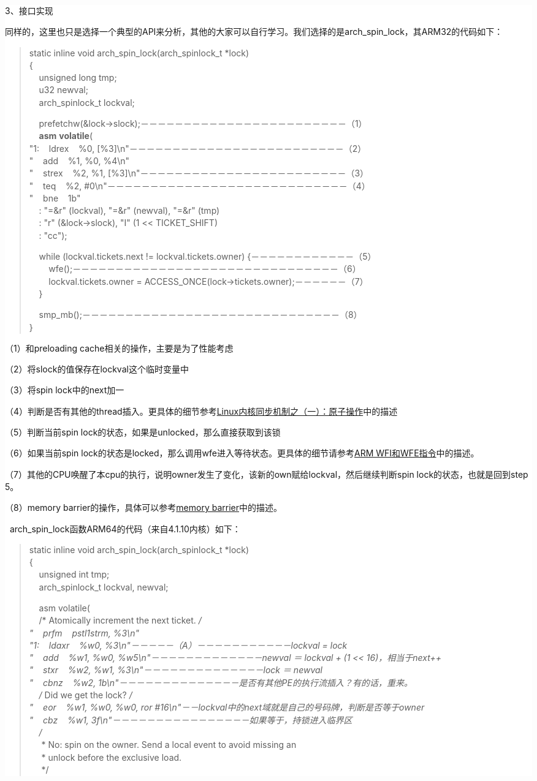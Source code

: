 3、接口实现

同样的，这里也只是选择一个典型的API来分析，其他的大家可以自行学习。我们选择的是arch_spin_lock，其ARM32的代码如下：

> static inline void arch_spin_lock(arch_spinlock_t *lock)  
> {  
>     unsigned long tmp;  
>     u32 newval;  
>     arch_spinlock_t lockval;
> 
>     prefetchw(&lock->slock);－－－－－－－－－－－－－－－－－－－－－－－－（1）  
>     __asm__ __volatile__(  
> "1:    ldrex    %0, [%3]\n"－－－－－－－－－－－－－－－－－－－－－－－－－（2）  
> "    add    %1, %0, %4\n"  
> "    strex    %2, %1, [%3]\n"－－－－－－－－－－－－－－－－－－－－－－－－（3）  
> "    teq    %2, #0\n"－－－－－－－－－－－－－－－－－－－－－－－－－－－－（4）  
> "    bne    1b"  
>     : "=&r" (lockval), "=&r" (newval), "=&r" (tmp)  
>     : "r" (&lock->slock), "I" (1 << TICKET_SHIFT)  
>     : "cc");
> 
>     while (lockval.tickets.next != lockval.tickets.owner) {－－－－－－－－－－－－（5）  
>         wfe();－－－－－－－－－－－－－－－－－－－－－－－－－－－－－－－（6）  
>         lockval.tickets.owner = ACCESS_ONCE(lock->tickets.owner);－－－－－－（7）  
>     }
> 
>     smp_mb();－－－－－－－－－－－－－－－－－－－－－－－－－－－－－－（8）  
> }

（1）和preloading cache相关的操作，主要是为了性能考虑

（2）将slock的值保存在lockval这个临时变量中

（3）将spin lock中的next加一

（4）判断是否有其他的thread插入。更具体的细节参考[Linux内核同步机制之（一）：原子操作](http://www.wowotech.net/kernel_synchronization/atomic.html)中的描述

（5）判断当前spin lock的状态，如果是unlocked，那么直接获取到该锁

（6）如果当前spin lock的状态是locked，那么调用wfe进入等待状态。更具体的细节请参考[ARM WFI和WFE指令](http://www.wowotech.net/armv8a_arch/wfe_wfi.html)中的描述。

（7）其他的CPU唤醒了本cpu的执行，说明owner发生了变化，该新的own赋给lockval，然后继续判断spin lock的状态，也就是回到step 5。

（8）memory barrier的操作，具体可以参考[memory barrier](http://www.wowotech.net/kernel_synchronization/memory-barrier.html)中的描述。

  arch_spin_lock函数ARM64的代码（来自4.1.10内核）如下：

> static inline void arch_spin_lock(arch_spinlock_t *lock)  
> {  
>     unsigned int tmp;  
>     arch_spinlock_t lockval, newval;
> 
>     asm volatile(  
>     /* Atomically increment the next ticket. */  
> "    prfm    pstl1strm, %3\n"  
> "1:    ldaxr    %w0, %3\n"－－－－－（A）－－－－－－－－－－－lockval = lock  
> "    add    %w1, %w0, %w5\n"－－－－－－－－－－－－－newval ＝ lockval + (1 << 16)，相当于next++  
> "    stxr    %w2, %w1, %3\n"－－－－－－－－－－－－－－lock ＝ newval  
> "    cbnz    %w2, 1b\n"－－－－－－－－－－－－－－是否有其他PE的执行流插入？有的话，重来。  
>     /* Did we get the lock? */  
> "    eor    %w1, %w0, %w0, ror #16\n"－－lockval中的next域就是自己的号码牌，判断是否等于owner  
> "    cbz    %w1, 3f\n"－－－－－－－－－－－－－－－－如果等于，持锁进入临界区  
>     /*  
>      * No: spin on the owner. Send a local event to avoid missing an  
>      * unlock before the exclusive load.  
>      */  